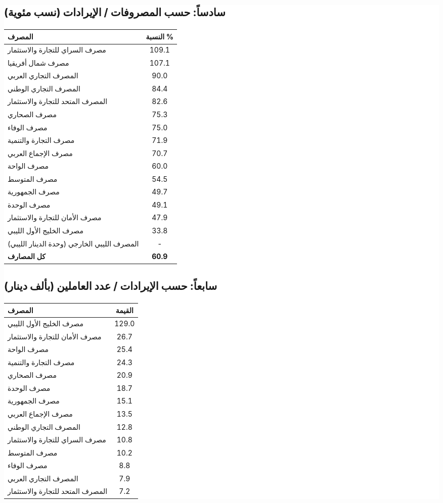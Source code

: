 ## سادساً: حسب المصروفات / الإيرادات (نسب مئوية)

| المصرف                                      | النسبة % |
| :------------------------------------------ | :------: |
| مصرف السراي للتجارة والاستثمار              |  109.1   |
| مصرف شمال أفريقيا                           |  107.1   |
| المصرف التجاري العربي                       |   90.0   |
| المصرف التجاري الوطني                       |   84.4   |
| المصرف المتحد للتجارة والاستثمار            |   82.6   |
| مصرف الصحاري                                |   75.3   |
| مصرف الوفاء                                 |   75.0   |
| مصرف التجارة والتنمية                       |   71.9   |
| مصرف الإجماع العربي                         |   70.7   |
| مصرف الواحة                                 |   60.0   |
| مصرف المتوسط                                |   54.5   |
| مصرف الجمهورية                              |   49.7   |
| مصرف الوحدة                                 |   49.1   |
| مصرف الأمان للتجارة والاستثمار              |   47.9   |
| مصرف الخليج الأول الليبي                    |   33.8   |
| المصرف الليبي الخارجي (وحدة الدينار الليبي) |    -     |
| **كل المصارف**                              | **60.9** |

## سابعاً: حسب الإيرادات / عدد العاملين (بألف دينار)

| المصرف                                      |  القيمة  |
| :------------------------------------------ | :------: |
| مصرف الخليج الأول الليبي                    |  129.0   |
| مصرف الأمان للتجارة والاستثمار              |   26.7   |
| مصرف الواحة                                 |   25.4   |
| مصرف التجارة والتنمية                       |   24.3   |
| مصرف الصحاري                                |   20.9   |
| مصرف الوحدة                                 |   18.7   |
| مصرف الجمهورية                              |   15.1   |
| مصرف الإجماع العربي                         |   13.5   |
| المصرف التجاري الوطني                       |   12.8   |
| مصرف السراي للتجارة والاستثمار              |   10.8   |
| مصرف المتوسط                                |   10.2   |
| مصرف الوفاء                                 |   8.8    |
| المصرف التجاري العربي                       |   7.9    |
| المصرف المتحد للتجارة والاستثمار            |   7.2    |
